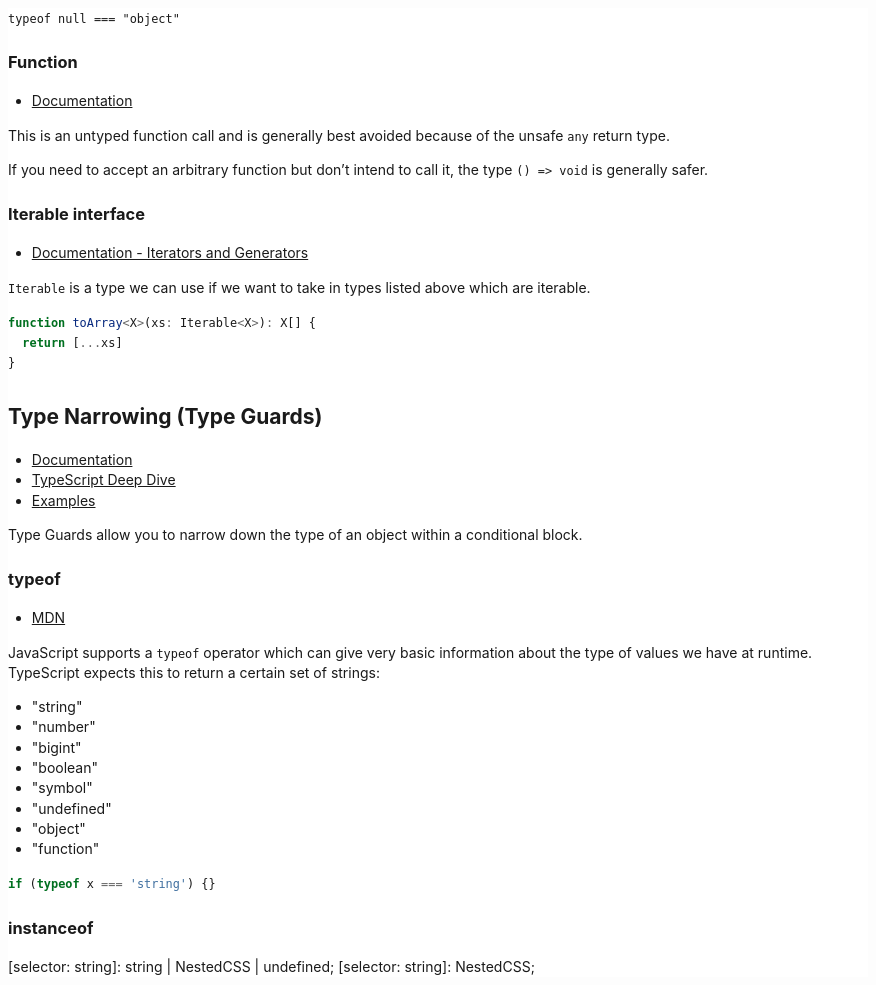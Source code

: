`typeof null === "object"`

### Function

* [Documentation](https://www.typescriptlang.org/docs/handbook/2/functions.html#function)

This is an untyped function call and is generally best avoided because of the unsafe `any` return type.

If you need to accept an arbitrary function but don’t intend to call it, the type `() => void` is generally safer.

### Iterable interface

* [Documentation - Iterators and Generators](https://www.typescriptlang.org/docs/handbook/iterators-and-generators.html#iterable-interface)

`Iterable` is a type we can use if we want to take in types listed above which are iterable.

```typescript
function toArray<X>(xs: Iterable<X>): X[] {
  return [...xs]
}
```

## Type Narrowing (Type Guards)

* [Documentation](https://www.typescriptlang.org/docs/handbook/2/narrowing.html)
* [TypeScript Deep Dive](https://basarat.gitbook.io/typescript/type-system/typeguard)
* [Examples](https://www.typescriptlang.org/play?q=7#example/type-guards)

Type Guards allow you to narrow down the type of an object within a conditional block. 

### typeof

* [MDN](https://developer.mozilla.org/en-US/docs/Web/JavaScript/Reference/Operators/typeof)

JavaScript supports a `typeof` operator which can give very basic information about the type of values we have at runtime.
TypeScript expects this to return a certain set of strings:

* "string"
* "number"
* "bigint"
* "boolean"
* "symbol"
* "undefined"
* "object"
* "function"

```typescript
if (typeof x === 'string') {}
```

### instanceof


  [Property in keyof Type]: boolean;
[Properties in keyof Type as NewKeyType]: Type[Properties]
  [index: number]: string;
[selector: string]: string | NestedCSS | undefined;
 [selector: string]: NestedCSS;